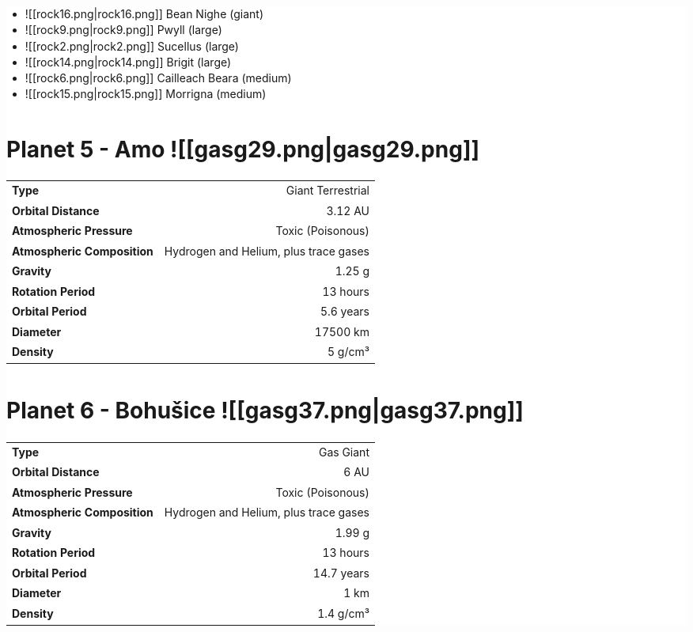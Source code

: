

- ![[rock16.png\|rock16.png]] Bean Nighe (giant)
- ![[rock9.png\|rock9.png]] Pwyll (large)
- ![[rock2.png\|rock2.png]] Sucellus (large)
- ![[rock14.png\|rock14.png]] Brigit (large)
- ![[rock6.png\|rock6.png]] Cailleach Beara (medium)
- ![[rock15.png\|rock15.png]] Morrigna (medium)


# Planet 5 - Amo ![[gasg29.png\|gasg29.png]]
|                             |                           |
| --------------------------- | -------------------------:|
| **Type**                    |             Giant Terrestrial |
| **Orbital Distance**        |   3.12 AU |
| **Atmospheric Pressure**    |       Toxic (Poisonous) |
| **Atmospheric Composition** |      Hydrogen and Helium, plus trace gases |
| **Gravity**                 |        1.25 g |
| **Rotation Period**         |  13 hours |
| **Orbital Period** | 5.6 years |
| **Diameter**                |      17500 km | 
| **Density**                 |    5 g/cm³ |





# Planet 6 - Bohušice ![[gasg37.png\|gasg37.png]]
|                             |                           |
| --------------------------- | -------------------------:|
| **Type**                    |             Gas Giant |
| **Orbital Distance**        |   6 AU |
| **Atmospheric Pressure**    |       Toxic (Poisonous) |
| **Atmospheric Composition** |      Hydrogen and Helium, plus trace gases |
| **Gravity**                 |        1.99 g |
| **Rotation Period**         |  13 hours |
| **Orbital Period** | 14.7 years |
| **Diameter**                |      1 km | 
| **Density**                 |    1.4 g/cm³ |
